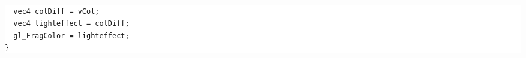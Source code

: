       vec4 colDiff = vCol;
	  vec4 lighteffect = colDiff;
	  gl_FragColor = lighteffect;
	}
</script> 

<script id="unnamed_chunk_1vshader74" type="x-shader/x-vertex">
	attribute vec3 aPos;
	attribute vec4 aCol;
	uniform mat4 mvMatrix;
	uniform mat4 prMatrix;
	varying vec4 vCol;
	varying vec4 vPosition;
	attribute vec2 aTexcoord;
	varying vec2 vTexcoord;
	attribute vec2 aOfs;
	void main(void) {
	  vCol = aCol;
	  vTexcoord = aTexcoord;
	  vec4 pos = prMatrix * mvMatrix * vec4(aPos, 1.);
	  pos = pos/pos.w;
	  gl_Position = pos + vec4(aOfs, 0.,0.);
	}
</script>
<script id="unnamed_chunk_1fshader74" type="x-shader/x-fragment"> 
	#ifdef GL_ES
	precision highp float;
	#endif
	varying vec4 vCol; // carries alpha
	varying vec4 vPosition;
	varying vec2 vTexcoord;
	uniform sampler2D uSampler;
	void main(void) {
      vec4 colDiff = vCol;
	  vec4 lighteffect = colDiff;
	  vec4 textureColor = lighteffect*texture2D(uSampler, vTexcoord);
	  if (textureColor.a < 0.1)
	    discard;
	  else
	    gl_FragColor = textureColor;
	}
</script> 

<script id="unnamed_chunk_1vshader75" type="x-shader/x-vertex">
	attribute vec3 aPos;
	attribute vec4 aCol;
	uniform mat4 mvMatrix;
	uniform mat4 prMatrix;
	varying vec4 vCol;
	varying vec4 vPosition;
	void main(void) {
	  vPosition = mvMatrix * vec4(aPos, 1.);
	  gl_Position = prMatrix * vPosition;
	  vCol = aCol;
	}
</script>
<script id="unnamed_chunk_1fshader75" type="x-shader/x-fragment"> 
	#ifdef GL_ES
	precision highp float;
	#endif
	varying vec4 vCol; // carries alpha
	varying vec4 vPosition;
	void main(void) {
      vec4 colDiff = vCol;